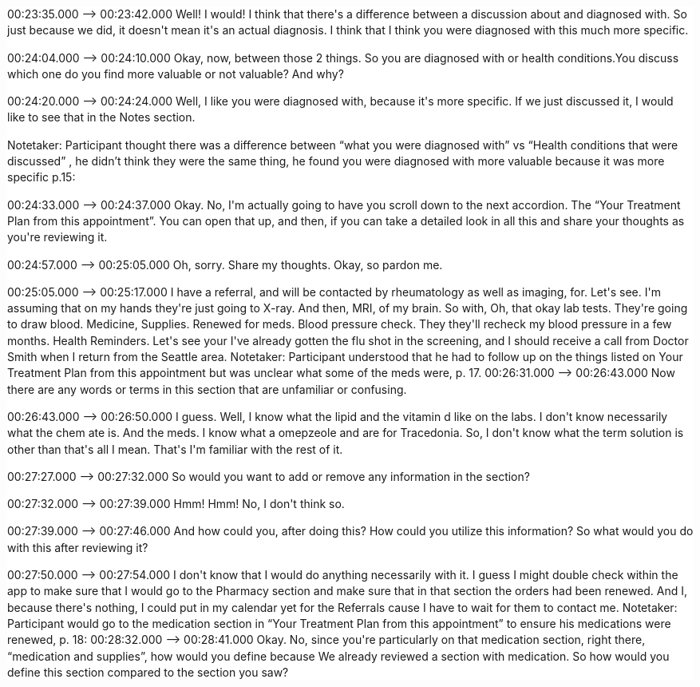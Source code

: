 00:23:35.000 --> 00:23:42.000
Well! I would! I think that there's a difference between a discussion about and diagnosed with. So just because we did, it doesn't mean it's an actual diagnosis. I think that I think you were diagnosed with this much more specific.

00:24:04.000 --> 00:24:10.000
Okay, now, between those 2 things. So you are diagnosed with or health conditions.You discuss which one do you find more valuable or not valuable? And why?

00:24:20.000 --> 00:24:24.000
Well, I like you were diagnosed with, because it's more specific. If we just discussed it, I would like to see that in the Notes section.

Notetaker: Participant thought there was a difference between “what you were diagnosed with” vs “Health conditions that were discussed” , he didn’t think they were the same thing, he found you were diagnosed with more valuable because it was more specific p.15:

00:24:33.000 --> 00:24:37.000
Okay. No, I'm actually going to have you scroll down to the next accordion. The “Your Treatment Plan from this appointment”. You can open that up, and then, if you can take a detailed look in all this and share your thoughts as you're reviewing it.

00:24:57.000 --> 00:25:05.000
Oh, sorry. Share my thoughts. Okay, so pardon me.

00:25:05.000 --> 00:25:17.000
I have a referral, and will be contacted by rheumatology as well as imaging, for. Let's see. I'm assuming that on my hands they're just going to X-ray. And then, MRI, of my brain. So with, Oh, that okay lab tests. They're going to draw blood. Medicine, Supplies. Renewed for meds. Blood pressure check. They they'll recheck my blood pressure in a few months. Health Reminders. Let's see your I've already gotten the flu shot in the screening, and I should receive a call from Doctor Smith when I return from the Seattle area.
Notetaker: Participant understood that he had to follow up on the things listed on Your Treatment Plan from this appointment but was unclear what some of the meds were, p. 17.
00:26:31.000 --> 00:26:43.000
Now there are any words or terms in this section that are unfamiliar or confusing.

00:26:43.000 --> 00:26:50.000
I guess. Well, I know what the lipid and the vitamin d like on the labs. I don't know necessarily what the chem ate is. And the meds. I know what a omepzeole and are for Tracedonia. So, I don't know what the term solution is other than that's all I mean. That's I'm familiar with the rest of it.

00:27:27.000 --> 00:27:32.000
So would you want to add or remove any information in the section?

00:27:32.000 --> 00:27:39.000
Hmm! Hmm! No, I don't think so.

00:27:39.000 --> 00:27:46.000
And how could you, after doing this? How could you utilize this information? So what would you do with this after reviewing it?

00:27:50.000 --> 00:27:54.000
I don't know that I would do anything necessarily with it. I guess I might double check within the app to make sure that I would go to the Pharmacy section and make sure that in that section the orders had been renewed. And I, because there's nothing, I could put in my calendar yet for the Referrals cause I have to wait for them to contact me.
Notetaker: Participant would go to the medication section in “Your Treatment Plan from this appointment” to ensure his medications were renewed, p. 18: 
00:28:32.000 --> 00:28:41.000
Okay. No, since you're particularly on that medication section, right there, “medication and supplies”, how would you define because We already reviewed a section with medication. So how would you define this section compared to the section you saw?
